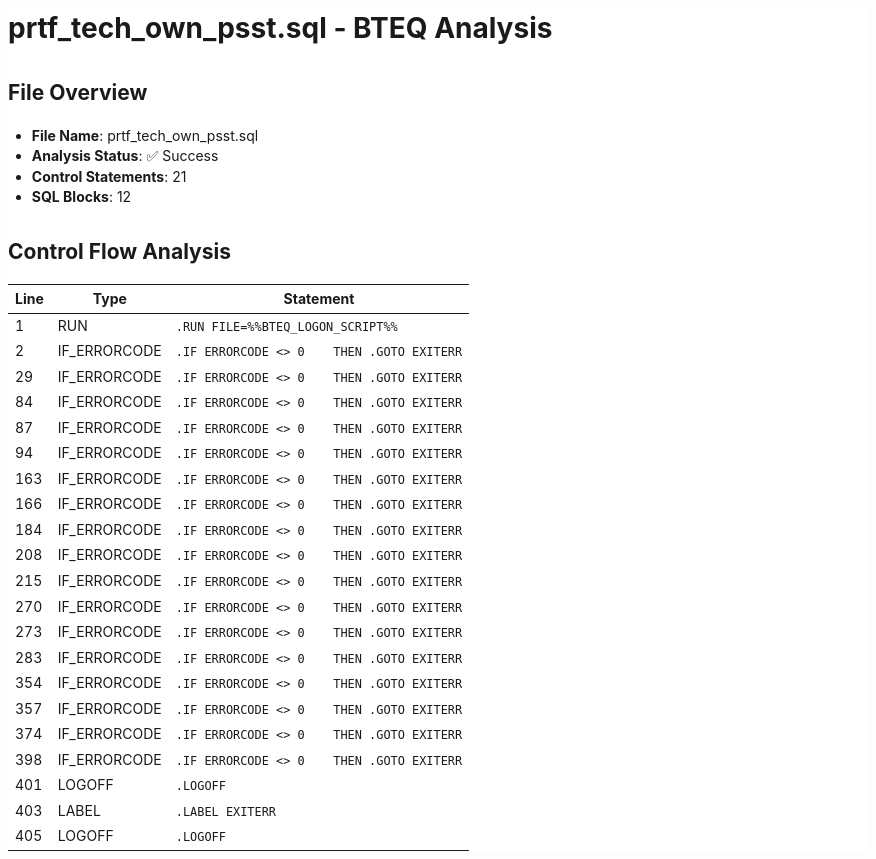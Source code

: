 # prtf_tech_own_psst.sql - BTEQ Analysis

## File Overview
- **File Name**: prtf_tech_own_psst.sql
- **Analysis Status**: ✅ Success
- **Control Statements**: 21
- **SQL Blocks**: 12

## Control Flow Analysis

| Line | Type | Statement |
|------|------|-----------|
| 1 | RUN | `.RUN FILE=%%BTEQ_LOGON_SCRIPT%%` |
| 2 | IF_ERRORCODE | `.IF ERRORCODE <> 0    THEN .GOTO EXITERR` |
| 29 | IF_ERRORCODE | `.IF ERRORCODE <> 0    THEN .GOTO EXITERR` |
| 84 | IF_ERRORCODE | `.IF ERRORCODE <> 0    THEN .GOTO EXITERR` |
| 87 | IF_ERRORCODE | `.IF ERRORCODE <> 0    THEN .GOTO EXITERR` |
| 94 | IF_ERRORCODE | `.IF ERRORCODE <> 0    THEN .GOTO EXITERR` |
| 163 | IF_ERRORCODE | `.IF ERRORCODE <> 0    THEN .GOTO EXITERR` |
| 166 | IF_ERRORCODE | `.IF ERRORCODE <> 0    THEN .GOTO EXITERR` |
| 184 | IF_ERRORCODE | `.IF ERRORCODE <> 0    THEN .GOTO EXITERR` |
| 208 | IF_ERRORCODE | `.IF ERRORCODE <> 0    THEN .GOTO EXITERR` |
| 215 | IF_ERRORCODE | `.IF ERRORCODE <> 0    THEN .GOTO EXITERR` |
| 270 | IF_ERRORCODE | `.IF ERRORCODE <> 0    THEN .GOTO EXITERR` |
| 273 | IF_ERRORCODE | `.IF ERRORCODE <> 0    THEN .GOTO EXITERR` |
| 283 | IF_ERRORCODE | `.IF ERRORCODE <> 0    THEN .GOTO EXITERR` |
| 354 | IF_ERRORCODE | `.IF ERRORCODE <> 0    THEN .GOTO EXITERR` |
| 357 | IF_ERRORCODE | `.IF ERRORCODE <> 0    THEN .GOTO EXITERR` |
| 374 | IF_ERRORCODE | `.IF ERRORCODE <> 0    THEN .GOTO EXITERR` |
| 398 | IF_ERRORCODE | `.IF ERRORCODE <> 0    THEN .GOTO EXITERR` |
| 401 | LOGOFF | `.LOGOFF` |
| 403 | LABEL | `.LABEL EXITERR` |
| 405 | LOGOFF | `.LOGOFF` |
